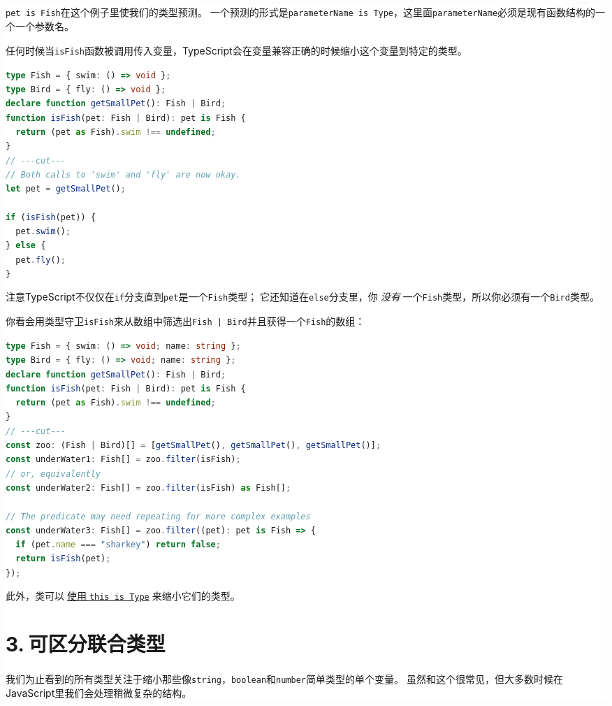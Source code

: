 `pet is Fish`在这个例子里使我们的类型预测。
一个预测的形式是`parameterName is Type`，这里面`parameterName`必须是现有函数结构的一个一个参数名。

任何时候当`isFish`函数被调用传入变量，TypeScript会在变量兼容正确的时候缩小这个变量到特定的类型。

```ts twoslash
type Fish = { swim: () => void };
type Bird = { fly: () => void };
declare function getSmallPet(): Fish | Bird;
function isFish(pet: Fish | Bird): pet is Fish {
  return (pet as Fish).swim !== undefined;
}
// ---cut---
// Both calls to 'swim' and 'fly' are now okay.
let pet = getSmallPet();

if (isFish(pet)) {
  pet.swim();
} else {
  pet.fly();
}
```

注意TypeScript不仅仅在`if`分支直到`pet`是一个`Fish`类型；
它还知道在`else`分支里，你 _没有_ 一个`Fish`类型，所以你必须有一个`Bird`类型。

你看会用类型守卫`isFish`来从数组中筛选出`Fish | Bird`并且获得一个`Fish`的数组：
```ts twoslash
type Fish = { swim: () => void; name: string };
type Bird = { fly: () => void; name: string };
declare function getSmallPet(): Fish | Bird;
function isFish(pet: Fish | Bird): pet is Fish {
  return (pet as Fish).swim !== undefined;
}
// ---cut---
const zoo: (Fish | Bird)[] = [getSmallPet(), getSmallPet(), getSmallPet()];
const underWater1: Fish[] = zoo.filter(isFish);
// or, equivalently
const underWater2: Fish[] = zoo.filter(isFish) as Fish[];

// The predicate may need repeating for more complex examples
const underWater3: Fish[] = zoo.filter((pet): pet is Fish => {
  if (pet.name === "sharkey") return false;
  return isFish(pet);
});
```

此外，类可以 [使用 `this is Type`](/docs/handbook/2/classes.html#this-based-type-guards) 来缩小它们的类型。

# 3. 可区分联合类型

我们为止看到的所有类型关注于缩小那些像`string`，`boolean`和`number`简单类型的单个变量。
虽然和这个很常见，但大多数时候在JavaScript里我们会处理稍微复杂的结构。
